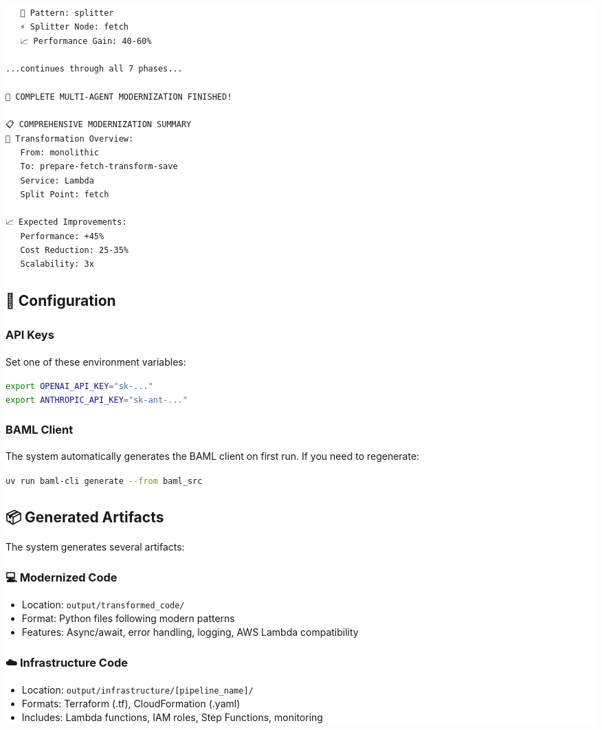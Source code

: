 ```
   📐 Pattern: splitter
   ⚡ Splitter Node: fetch
   📈 Performance Gain: 40-60%

...continues through all 7 phases...

🎉 COMPLETE MULTI-AGENT MODERNIZATION FINISHED!

📋 COMPREHENSIVE MODERNIZATION SUMMARY
🎯 Transformation Overview:
   From: monolithic
   To: prepare-fetch-transform-save
   Service: Lambda
   Split Point: fetch

📈 Expected Improvements:
   Performance: +45%
   Cost Reduction: 25-35%
   Scalability: 3x
```

## 🔧 Configuration

### API Keys
Set one of these environment variables:
```bash
export OPENAI_API_KEY="sk-..."
export ANTHROPIC_API_KEY="sk-ant-..."
```

### BAML Client
The system automatically generates the BAML client on first run. If you need to regenerate:
```bash
uv run baml-cli generate --from baml_src
```

## 📦 Generated Artifacts

The system generates several artifacts:

### 💻 Modernized Code
- Location: `output/transformed_code/`
- Format: Python files following modern patterns
- Features: Async/await, error handling, logging, AWS Lambda compatibility

### ☁️ Infrastructure Code
- Location: `output/infrastructure/[pipeline_name]/`
- Formats: Terraform (.tf), CloudFormation (.yaml)
- Includes: Lambda functions, IAM roles, Step Functions, monitoring

